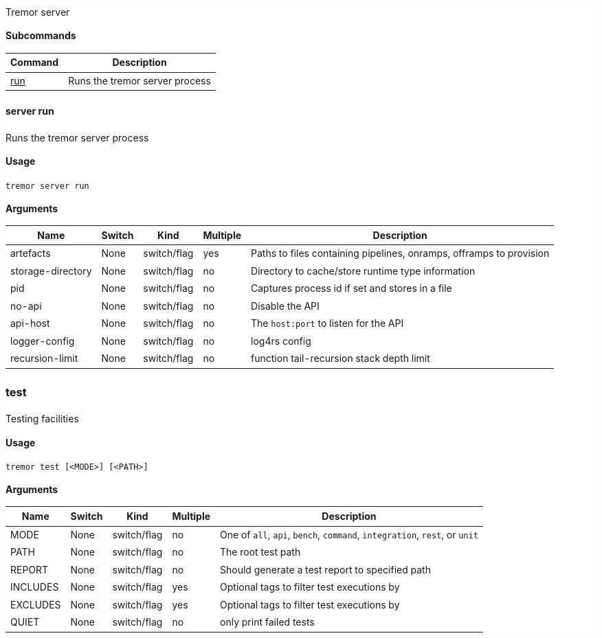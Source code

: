 Tremor server


**Subcommands**

|Command|Description|
|-------|-----------|
|[run](#server-run)|Runs the tremor server process|

#### server **run**

Runs the tremor server process

**Usage**

```
tremor server run
```

**Arguments**

|Name|Switch|Kind|Multiple|Description|
|----|------|----|--------|-----------|
|artefacts|None|switch/flag|yes|Paths to files containing pipelines, onramps, offramps to provision|
|storage-directory|None|switch/flag|no|Directory to cache/store runtime type information|
|pid|None|switch/flag|no|Captures process id if set and stores in a file|
|no-api|None|switch/flag|no|Disable the API|
|api-host|None|switch/flag|no|The `host:port` to listen for the API|
|logger-config|None|switch/flag|no|log4rs config|
|recursion-limit|None|switch/flag|no|function tail-recursion stack depth limit|

### **test**

Testing facilities

**Usage**

```
tremor test [<MODE>] [<PATH>]
```

**Arguments**

|Name|Switch|Kind|Multiple|Description|
|----|------|----|--------|-----------|
|MODE|None|switch/flag|no|One of `all`, `api`, `bench`, `command`, `integration`, `rest`, or `unit`|
|PATH|None|switch/flag|no|The root test path|
|REPORT|None|switch/flag|no|Should generate a test report to specified path|
|INCLUDES|None|switch/flag|yes|Optional tags to filter test executions by|
|EXCLUDES|None|switch/flag|yes|Optional tags to filter test executions by|
|QUIET|None|switch/flag|no|only print failed tests|
